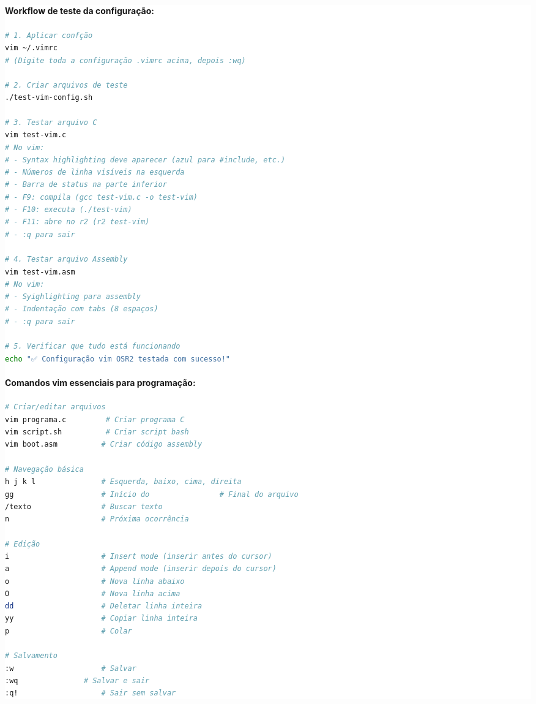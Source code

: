 #### Workflow de teste da configuração:
```bash
# 1. Aplicar confção
vim ~/.vimrc
# (Digite toda a configuração .vimrc acima, depois :wq)

# 2. Criar arquivos de teste
./test-vim-config.sh

# 3. Testar arquivo C
vim test-vim.c
# No vim:
# - Syntax highlighting deve aparecer (azul para #include, etc.)
# - Números de linha visíveis na esquerda
# - Barra de status na parte inferior
# - F9: compila (gcc test-vim.c -o test-vim)
# - F10: executa (./test-vim)
# - F11: abre no r2 (r2 test-vim)
# - :q para sair

# 4. Testar arquivo Assembly
vim test-vim.asm
# No vim:
# - Syighlighting para assembly
# - Indentação com tabs (8 espaços)
# - :q para sair

# 5. Verificar que tudo está funcionando
echo "✅ Configuração vim OSR2 testada com sucesso!"
```

#### Comandos vim essenciais para programação:
```bash
# Criar/editar arquivos
vim programa.c         # Criar programa C
vim script.sh          # Criar script bash
vim boot.asm          # Criar código assembly

# Navegação básica
h j k l               # Esquerda, baixo, cima, direita
gg                    # Início do                # Final do arquivo
/texto                # Buscar texto
n                     # Próxima ocorrência

# Edição
i                     # Insert mode (inserir antes do cursor)
a                     # Append mode (inserir depois do cursor)
o                     # Nova linha abaixo
O                     # Nova linha acima
dd                    # Deletar linha inteira
yy                    # Copiar linha inteira
p                     # Colar

# Salvamento
:w                    # Salvar
:wq               # Salvar e sair
:q!                   # Sair sem salvar
```

